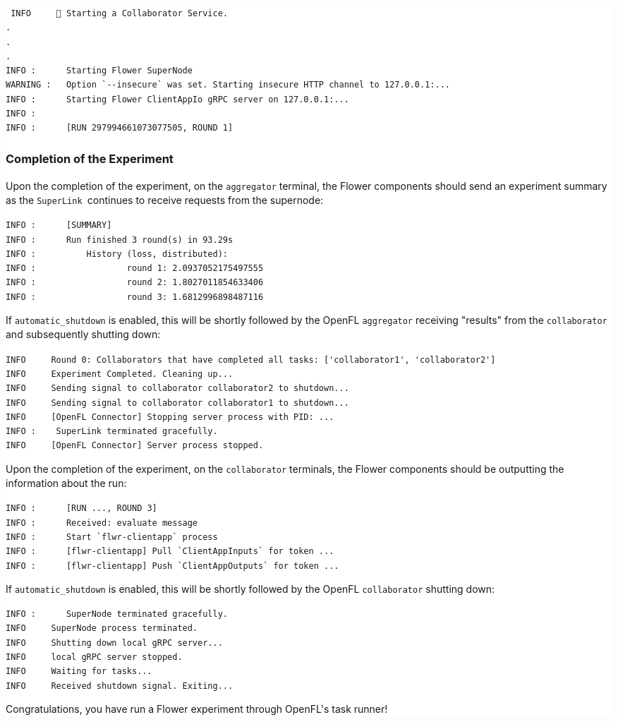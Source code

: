 ```SH
 INFO     🧿 Starting a Collaborator Service.
.
.
.
INFO :      Starting Flower SuperNode
WARNING :   Option `--insecure` was set. Starting insecure HTTP channel to 127.0.0.1:...
INFO :      Starting Flower ClientAppIo gRPC server on 127.0.0.1:...
INFO :      
INFO :      [RUN 297994661073077505, ROUND 1]
```
### Completion of the Experiment
Upon the completion of the experiment, on the `aggregator` terminal, the Flower components should send an experiment summary as the `SuperLink `continues to receive requests from the supernode:
```SH
INFO :      [SUMMARY]
INFO :      Run finished 3 round(s) in 93.29s
INFO :          History (loss, distributed):
INFO :                  round 1: 2.0937052175497555
INFO :                  round 2: 1.8027011854633406
INFO :                  round 3: 1.6812996898487116
```
If `automatic_shutdown` is enabled, this will be shortly followed by the OpenFL `aggregator` receiving "results" from the `collaborator` and subsequently shutting down:

```SH
INFO     Round 0: Collaborators that have completed all tasks: ['collaborator1', 'collaborator2']                                  
INFO     Experiment Completed. Cleaning up...
INFO     Sending signal to collaborator collaborator2 to shutdown...
INFO     Sending signal to collaborator collaborator1 to shutdown...
INFO     [OpenFL Connector] Stopping server process with PID: ...
INFO :    SuperLink terminated gracefully.
INFO     [OpenFL Connector] Server process stopped.
```    
Upon the completion of the experiment, on the `collaborator` terminals, the Flower components should be outputting the information about the run:

```SH
INFO :      [RUN ..., ROUND 3]
INFO :      Received: evaluate message 
INFO :      Start `flwr-clientapp` process
INFO :      [flwr-clientapp] Pull `ClientAppInputs` for token ...
INFO :      [flwr-clientapp] Push `ClientAppOutputs` for token ...
```

If `automatic_shutdown` is enabled, this will be shortly followed by the OpenFL `collaborator` shutting down:

```SH
INFO :      SuperNode terminated gracefully.
INFO     SuperNode process terminated.
INFO     Shutting down local gRPC server... 
INFO     local gRPC server stopped. 
INFO     Waiting for tasks...     
INFO     Received shutdown signal. Exiting...
``` 
Congratulations, you have run a Flower experiment through OpenFL's task runner!
